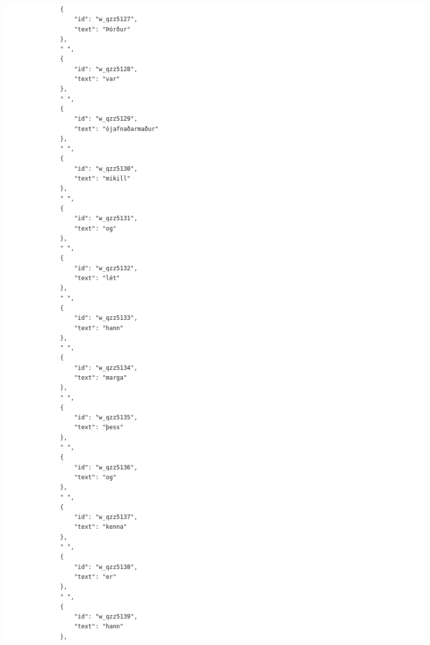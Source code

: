                     {
                        "id": "w_qzz5127",
                        "text": "Þórður"
                    },
                    " ",
                    {
                        "id": "w_qzz5128",
                        "text": "var"
                    },
                    " ",
                    {
                        "id": "w_qzz5129",
                        "text": "ójafnaðarmaður"
                    },
                    " ",
                    {
                        "id": "w_qzz5130",
                        "text": "mikill"
                    },
                    " ",
                    {
                        "id": "w_qzz5131",
                        "text": "og"
                    },
                    " ",
                    {
                        "id": "w_qzz5132",
                        "text": "lét"
                    },
                    " ",
                    {
                        "id": "w_qzz5133",
                        "text": "hann"
                    },
                    " ",
                    {
                        "id": "w_qzz5134",
                        "text": "marga"
                    },
                    " ",
                    {
                        "id": "w_qzz5135",
                        "text": "þess"
                    },
                    " ",
                    {
                        "id": "w_qzz5136",
                        "text": "og"
                    },
                    " ",
                    {
                        "id": "w_qzz5137",
                        "text": "kenna"
                    },
                    " ",
                    {
                        "id": "w_qzz5138",
                        "text": "er"
                    },
                    " ",
                    {
                        "id": "w_qzz5139",
                        "text": "hann"
                    },